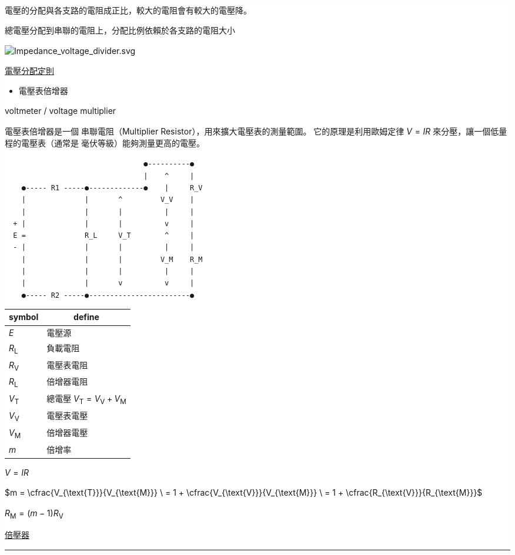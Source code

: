 電壓的分配與各支路的電阻成正比，較大的電阻會有較大的電壓降。

總電壓分配到串聯的電阻上，分配比例依賴於各支路的電阻大小

![Impedance_voltage_divider.svg](https://upload.wikimedia.org/wikipedia/commons/thumb/3/31/Impedance_voltage_divider.svg/800px-Impedance_voltage_divider.svg.png)

[電壓分配定則](https://zh.wikipedia.org/zh-tw/%E9%9B%BB%E5%A3%93%E5%88%86%E9%85%8D%E5%AE%9A%E5%89%87)

- 電壓表倍增器

voltmeter / voltage multiplier

電壓表倍增器是一個 串聯電阻（Multiplier Resistor），用來擴大電壓表的測量範圍。
它的原理是利用歐姆定律 $V = I R$ 來分壓，讓一個低量程的電壓表（通常是 毫伏等級）能夠測量更高的電壓。

```
                                 ●----------●
                                 |    ^     |
    ●----- R1 -----●-------------●    |     R_V
    |              |       ^         V_V    |
    |              |       |          |     |
  + |              |       |          v     |
  E =              R_L     V_T        ^     |
  - |              |       |          |     |
    |              |       |         V_M    R_M
    |              |       |          |     |
    |              |       v          v     |
    ●----- R2 -----●------------------------●
```

| symbol         | define                                              |
| -------------- | --------------------------------------------------- |
| $E$            | 電壓源                                              |
| $R_{\text{L}}$ | 負載電阻                                            |
| $R_{\text{V}}$ | 電壓表電阻                                          |
| $R_{\text{L}}$ | 倍增器電阻                                          |
| $V_{\text{T}}$ | 總電壓 $V_{\text{T}} = V_{\text{V}} + V_{\text{M}}$ |
| $V_{\text{V}}$ | 電壓表電壓                                          |
| $V_{\text{M}}$ | 倍增器電壓                                          |
| $m$            | 倍增率                                              |

$V = I R$

$m = \cfrac{V_{\text{T}}}{V_{\text{M}}} \
= 1 + \cfrac{V_{\text{V}}}{V_{\text{M}}} \
= 1 + \cfrac{R_{\text{V}}}{R_{\text{M}}}$

$R_{\text{M}} = \left(m - 1\right) R_{\text{V}}$

[倍壓器](https://zh.wikipedia.org/zh-tw/%E5%80%8D%E5%A3%93%E5%99%A8)

---